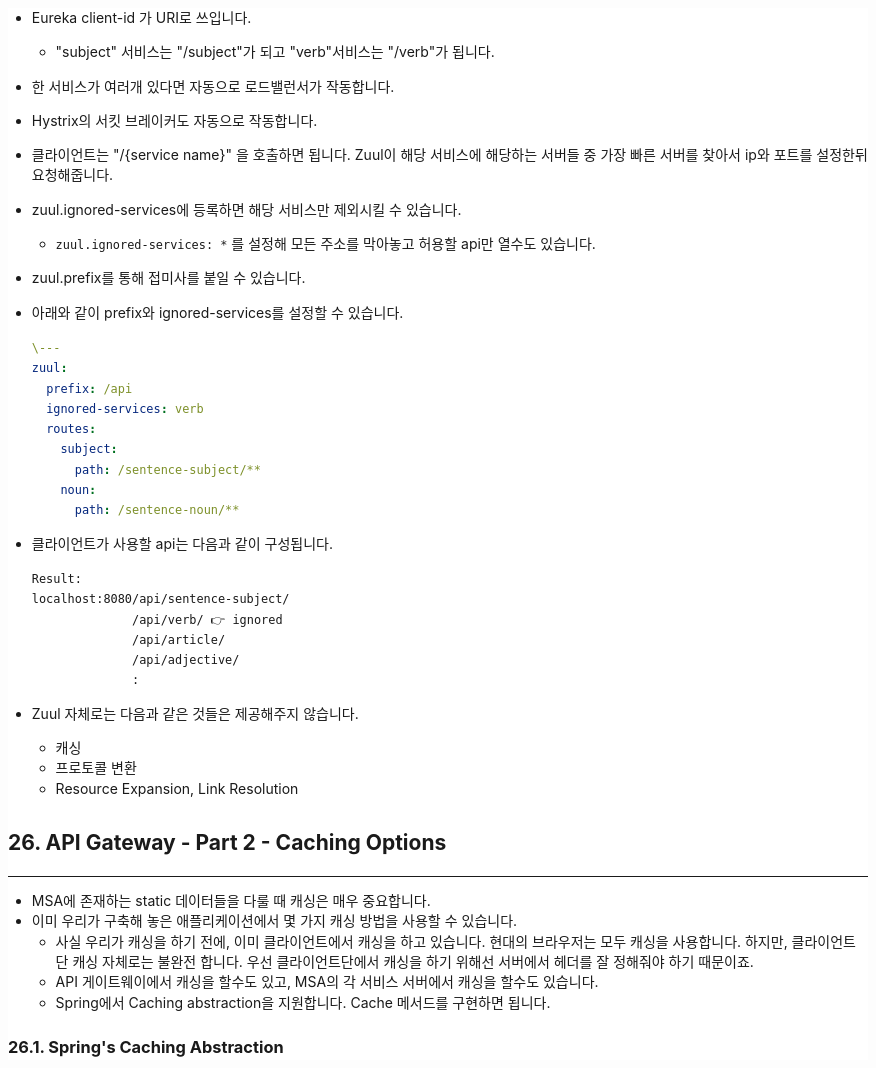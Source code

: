   - Eureka client-id 가 URI로 쓰입니다.
    - "subject" 서비스는 "/subject"가 되고 "verb"서비스는 "/verb"가 됩니다.
  - 한 서비스가 여러개 있다면 자동으로 로드밸런서가 작동합니다.
  - Hystrix의 서킷 브레이커도 자동으로 작동합니다.
  - 클라이언트는 "/{service name}" 을 호출하면 됩니다. Zuul이 해당 서비스에 해당하는 서버들 중 가장 빠른 서버를 찾아서 ip와 포트를 설정한뒤 요청해줍니다.

- zuul.ignored-services에 등록하면 해당 서비스만 제외시킬 수 있습니다. 

  - `zuul.ignored-services: *` 를 설정해 모든 주소를 막아놓고 허용할 api만 열수도 있습니다.

- zuul.prefix를 통해 접미사를 붙일 수 있습니다.

- 아래와 같이 prefix와 ignored-services를 설정할 수 있습니다.

  ```yaml
  \---
  zuul:
    prefix: /api
    ignored-services: verb
    routes:
      subject:
        path: /sentence-subject/**
      noun:
        path: /sentence-noun/**
  ```

- 클라이언트가 사용할 api는 다음과 같이 구성됩니다.

  ```
  Result:
  localhost:8080/api/sentence-subject/
                /api/verb/ 👉 ignored
                /api/article/
                /api/adjective/
                :
  ```

- Zuul 자체로는 다음과 같은 것들은 제공해주지 않습니다.

  - 캐싱
  - 프로토콜 변환
  - Resource Expansion, Link Resolution



## 26. API Gateway - Part 2 - Caching Options

---

- MSA에 존재하는 static 데이터들을 다룰 때 캐싱은 매우 중요합니다.
- 이미 우리가 구축해 놓은 애플리케이션에서 몇 가지 캐싱 방법을 사용할 수 있습니다.
  - 사실 우리가 캐싱을 하기 전에, 이미 클라이언트에서 캐싱을 하고 있습니다. 현대의 브라우저는 모두 캐싱을 사용합니다. 하지만, 클라이언트단 캐싱 자체로는 불완전 합니다. 우선 클라이언트단에서 캐싱을 하기 위해선 서버에서 헤더를 잘 정해줘야 하기 때문이죠.
  - API 게이트웨이에서 캐싱을 할수도 있고, MSA의 각 서비스 서버에서 캐싱을 할수도 있습니다.
  - Spring에서 Caching abstraction을 지원합니다. Cache 메서드를 구현하면 됩니다.

### 26.1. Spring's Caching Abstraction
